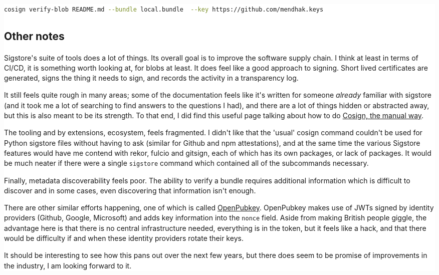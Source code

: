 ```bash
cosign verify-blob README.md --bundle local.bundle  --key https://github.com/mendhak.keys
```


## Other notes

Sigstore's suite of tools does a lot of things. Its overall goal is to improve the software supply chain. I think at least in terms of CI/CD, it is something worth looking at, for blobs at least. It does feel like a good approach to signing. Short lived certificates are generated, signs the thing it needs to sign, and records the activity in a transparency log. 

It still feels quite rough in many areas; some of the documentation feels like it's written for someone _already_ familiar with sigstore (and it took me a lot of searching to find answers to the questions I had), and there are a lot of things hidden or abstracted away, but this is also meant to be its strength. To that end, I did find this useful page talking about how to do [Cosign, the manual way](https://edu.chainguard.dev/open-source/sigstore/cosign/cosign-manual-way/).

The tooling and by extensions, ecosystem, feels fragmented. I didn't like that the 'usual' cosign command couldn't be used for Python sigstore files without having to ask (similar for Github and npm attestations), and at the same time the various Sigstore features would have me contend with rekor, fulcio and gitsign, each of which has its own packages, or lack of packages. It would be much neater if there were a single `sigstore` command which contained all of the subcommands necessary. 

Finally, metadata discoverability feels poor. The ability to verify a bundle requires additional information which is difficult to discover and in some cases, even discovering that information isn't enough. 

There are other similar efforts happening, one of which is called [OpenPubkey](https://github.com/openpubkey/openpubkey). OpenPubkey makes use of JWTs signed by identity providers (Github, Google, Microsoft) and adds key information into the `nonce` field. Aside from making British people giggle, the advantage here is that there is no central infrastructure needed, everything is in the token, but it feels like a hack, and that there would be difficulty if and when these identity providers rotate their keys. 

It should be interesting to see how this pans out over the next few years, but there does seem to be promise of improvements in the industry, I am looking forward to it. 

